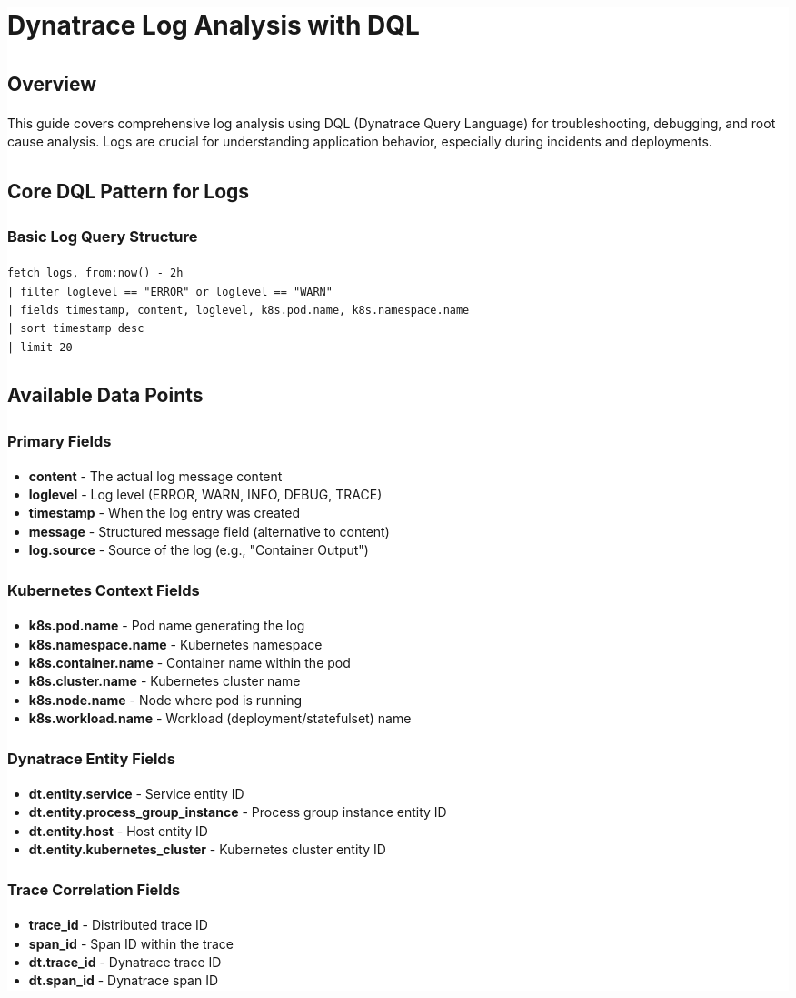 # Dynatrace Log Analysis with DQL

## Overview

This guide covers comprehensive log analysis using DQL (Dynatrace Query Language) for troubleshooting, debugging, and root cause analysis. Logs are crucial for understanding application behavior, especially during incidents and deployments.

## Core DQL Pattern for Logs

### Basic Log Query Structure
```dql
fetch logs, from:now() - 2h
| filter loglevel == "ERROR" or loglevel == "WARN"
| fields timestamp, content, loglevel, k8s.pod.name, k8s.namespace.name
| sort timestamp desc
| limit 20
```

## Available Data Points

### Primary Fields
- **content** - The actual log message content
- **loglevel** - Log level (ERROR, WARN, INFO, DEBUG, TRACE)
- **timestamp** - When the log entry was created
- **message** - Structured message field (alternative to content)
- **log.source** - Source of the log (e.g., "Container Output")

### Kubernetes Context Fields
- **k8s.pod.name** - Pod name generating the log
- **k8s.namespace.name** - Kubernetes namespace
- **k8s.container.name** - Container name within the pod
- **k8s.cluster.name** - Kubernetes cluster name
- **k8s.node.name** - Node where pod is running
- **k8s.workload.name** - Workload (deployment/statefulset) name

### Dynatrace Entity Fields
- **dt.entity.service** - Service entity ID
- **dt.entity.process_group_instance** - Process group instance entity ID
- **dt.entity.host** - Host entity ID
- **dt.entity.kubernetes_cluster** - Kubernetes cluster entity ID

### Trace Correlation Fields
- **trace_id** - Distributed trace ID
- **span_id** - Span ID within the trace
- **dt.trace_id** - Dynatrace trace ID
- **dt.span_id** - Dynatrace span ID
